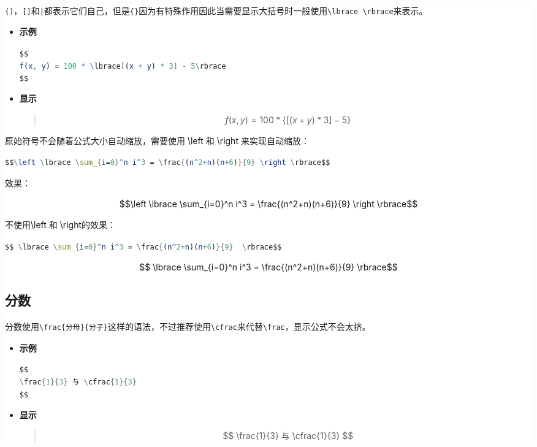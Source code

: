 `()`，`[]`和`|`都表示它们自己，但是`{}`因为有特殊作用因此当需要显示大括号时一般使用`\lbrace \rbrace`来表示。

- **示例**

  ```mathematica
  $$
  f(x, y) = 100 * \lbrace[(x + y) * 3] - 5\rbrace
  $$
  ```

- **显示**

  > 
  >
  > $$
  > f(x, y) = 100 * \lbrace[(x + y) * 3] - 5\rbrace
  > $$
  > 

原始符号不会随着公式大小自动缩放，需要使用 \left 和 \right 来实现自动缩放：
　　

```mathematica
$$\left \lbrace \sum_{i=0}^n i^3 = \frac{(n^2+n)(n+6)}{9} \right \rbrace$$
```



效果：

$$\left \lbrace \sum_{i=0}^n i^3 = \frac{(n^2+n)(n+6)}{9} \right \rbrace$$

不使用\left 和 \right的效果：



```mathematica
$$ \lbrace \sum_{i=0}^n i^3 = \frac{(n^2+n)(n+6)}{9}  \rbrace$$
```



$$ \lbrace \sum_{i=0}^n i^3 = \frac{(n^2+n)(n+6)}{9}  \rbrace$$

## 分数

分数使用`\frac{分母}{分子}`这样的语法，不过推荐使用`\cfrac`来代替`\frac`，显示公式不会太挤。

- **示例**

  ```mathematica
  $$
  \frac{1}{3} 与 \cfrac{1}{3}
  $$
  ```

- **显示**


  > $$
  >  \frac{1}{3} 与 \cfrac{1}{3}
  > $$
